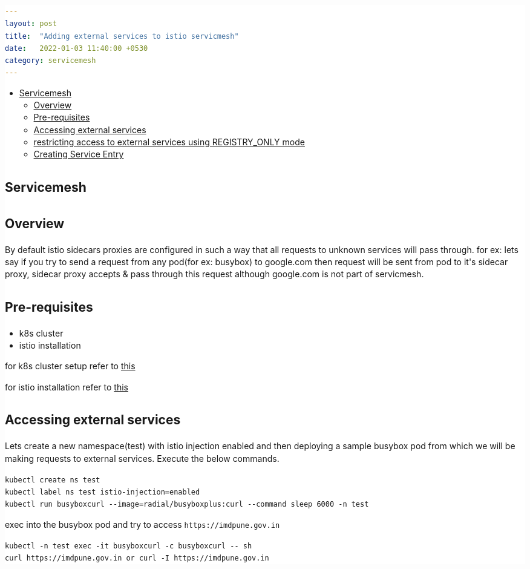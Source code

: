 ```yaml
---
layout: post
title:  "Adding external services to istio servicmesh"
date:   2022-01-03 11:40:00 +0530
category: servicemesh
---
```


- [Servicemesh](#servicemesh)
   - [Overview](#overview)
   - [Pre-requisites](#pre-requisites)
   - [Accessing external services](#accessing-external-services)
   - [restricting access to external services using REGISTRY_ONLY mode](#restricting-access-to-external-services-using-REGISTRY_ONLY-mode)
   - [Creating Service Entry](#creating-service-entry)
   

## Servicemesh

## Overview

By default istio sidecars proxies are configured in such a way that all requests to unknown services will pass through. for ex: lets say if you try to send a request from any pod(for ex: busybox) to google.com then request will be sent from pod to it's sidecar proxy, sidecar proxy accepts & pass through this request although google.com is not part of servicmesh.


## Pre-requisites

- k8s cluster
- istio installation

for k8s cluster setup refer to [this](https://devopsbypr.in/blog-servicemesh/servicemesh/2021/12/18/Installing-istio-servicemesh-using-istioctl.html#setup)

for istio installation refer to [this](https://devopsbypr.in/blog-servicemesh/servicemesh/2021/12/18/Installing-istio-servicemesh-using-istioctl.html#step-1-installing-istio-service-mesh)

## Accessing external services

Lets create a new namespace(test) with istio injection enabled and then deploying a sample busybox pod from which we will be making requests to external services. Execute the below commands.

```
kubectl create ns test
kubectl label ns test istio-injection=enabled
kubectl run busyboxcurl --image=radial/busyboxplus:curl --command sleep 6000 -n test
```

exec into the busybox pod and try to access `https://imdpune.gov.in` 

```
kubectl -n test exec -it busyboxcurl -c busyboxcurl -- sh
curl https://imdpune.gov.in or curl -I https://imdpune.gov.in
```
